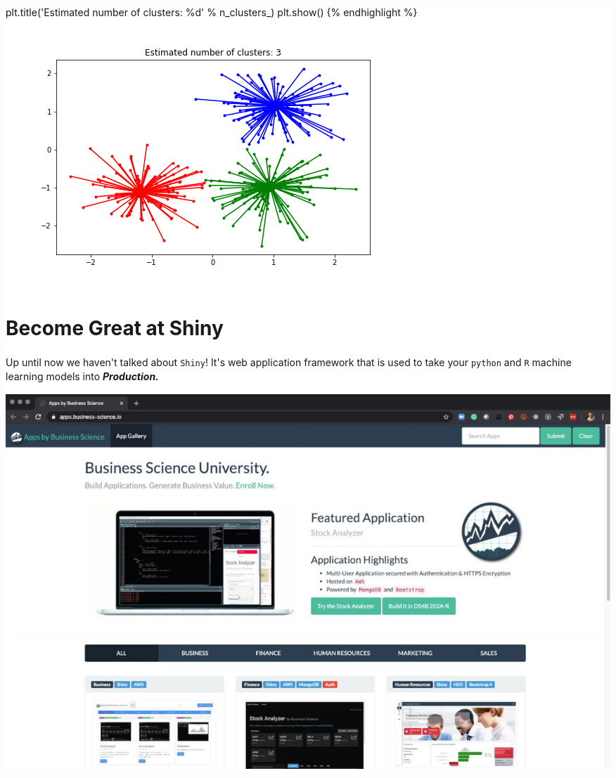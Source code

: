 
plt.title('Estimated number of clusters: %d' % n_clusters_)
plt.show()
{% endhighlight %}

![plot of chunk unnamed-chunk-13](/figure/source/2020-04-20-setup-python-in-r-with-rmarkdown/unnamed-chunk-13-1.png)





# Become Great at Shiny

Up until now we haven't talked about `Shiny`! It's web application framework that is used to take your `python` and `R` machine learning models into ___Production.___

<a href="https://apps.business-science.io/" target="_blank">
  <img class="img-responsive" src="/assets/2020-03-09-shiny-vs-tableau/app-library.jpg"> 
</a>
